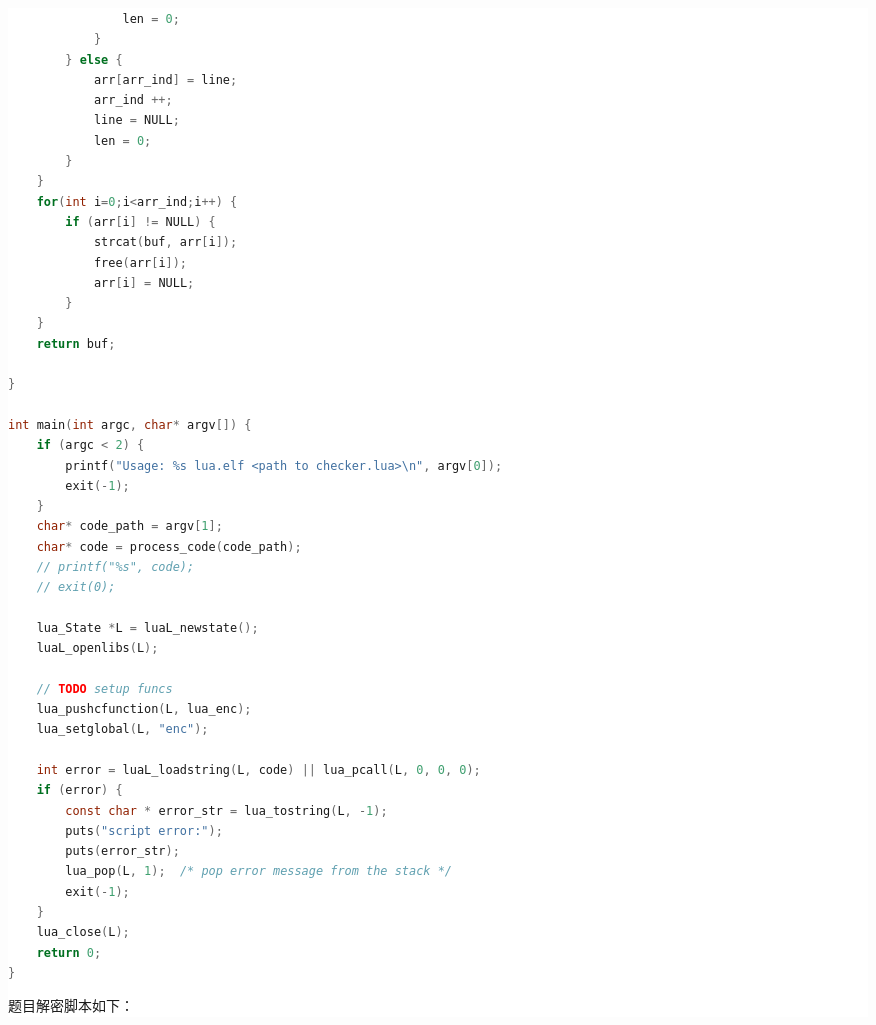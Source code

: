 ```c
                len = 0;
            }
        } else {
            arr[arr_ind] = line;
            arr_ind ++;
            line = NULL;
            len = 0;
        }
    }
    for(int i=0;i<arr_ind;i++) {
        if (arr[i] != NULL) {
            strcat(buf, arr[i]);
            free(arr[i]);
            arr[i] = NULL;
        }
    }
    return buf;

}

int main(int argc, char* argv[]) {
    if (argc < 2) {
        printf("Usage: %s lua.elf <path to checker.lua>\n", argv[0]);
        exit(-1);
    }
    char* code_path = argv[1];
    char* code = process_code(code_path);
    // printf("%s", code);
    // exit(0);

    lua_State *L = luaL_newstate();
    luaL_openlibs(L);

    // TODO setup funcs
    lua_pushcfunction(L, lua_enc);
    lua_setglobal(L, "enc");

    int error = luaL_loadstring(L, code) || lua_pcall(L, 0, 0, 0);
    if (error) {
        const char * error_str = lua_tostring(L, -1);
        puts("script error:");
        puts(error_str);
        lua_pop(L, 1);  /* pop error message from the stack */
        exit(-1);
    }
    lua_close(L);
    return 0;
}
```

题目解密脚本如下：
